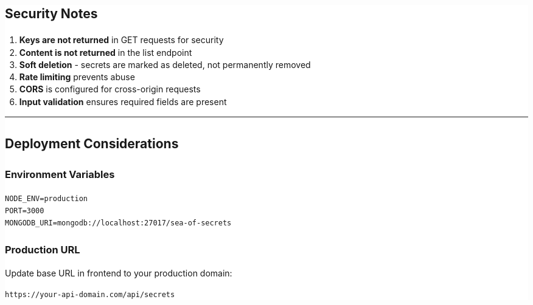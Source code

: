
## Security Notes

1. **Keys are not returned** in GET requests for security
2. **Content is not returned** in the list endpoint
3. **Soft deletion** - secrets are marked as deleted, not permanently removed
4. **Rate limiting** prevents abuse
5. **CORS** is configured for cross-origin requests
6. **Input validation** ensures required fields are present

---

## Deployment Considerations

### Environment Variables
```env
NODE_ENV=production
PORT=3000
MONGODB_URI=mongodb://localhost:27017/sea-of-secrets
```

### Production URL
Update base URL in frontend to your production domain:
```
https://your-api-domain.com/api/secrets
```
